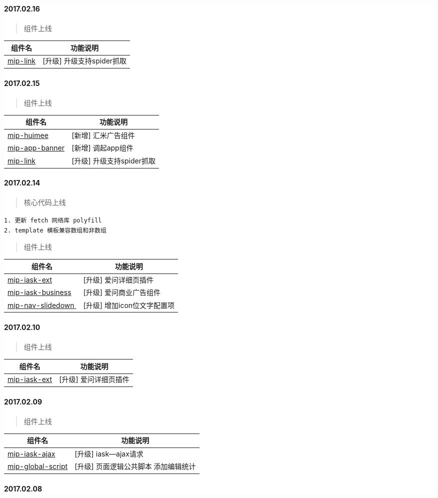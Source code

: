 #### 2017.02.16

> 组件上线

组件名|功能说明
---|---
[mip-link](https://github.com/mipengine/mip-extensions/tree/master/mip-link)|[升级] 升级支持spider抓取

#### 2017.02.15

> 组件上线

组件名|功能说明
---|---
[mip-huimee](https://github.com/mipengine/mip-extensions/tree/master/mip-huimee)|[新增] 汇米广告组件
[mip-app-banner](https://github.com/mipengine/mip-extensions/tree/master/mip-app-banner)|[新增] 调起app组件
[mip-link](https://github.com/mipengine/mip-extensions/tree/master/mip-link)|[升级] 升级支持spider抓取


#### 2017.02.14

> 核心代码上线

    1. 更新 fetch 网络库 polyfill
    2. template 模板兼容数组和非数组

> 组件上线

组件名|功能说明
---|---
[mip-iask-ext](https://github.com/mipengine/mip-extensions/tree/master/mip-iask-ext)|[升级] 爱问详细页插件
[mip-iask-business](https://github.com/mipengine/mip-extensions/tree/master/mip-iask-business)|[升级] 爱问商业广告组件
[mip-nav-slidedown ](https://github.com/mipengine/mip-extensions/tree/master/mip-nav-slidedown )|[升级] 增加icon位文字配置项

#### 2017.02.10

> 组件上线

组件名|功能说明
---|---
[mip-iask-ext](https://github.com/mipengine/mip-extensions/tree/master/mip-iask-ext)|[升级] 爱问详细页插件

#### 2017.02.09

> 组件上线

组件名|功能说明
---|---
[mip-iask-ajax](https://github.com/mipengine/mip-extensions/tree/master/mip-iask-ajax)|[升级] iask—ajax请求
[mip-global-script](https://github.com/mipengine/mip-extensions/tree/master/mip-global-script)|[升级] 页面逻辑公共脚本 添加编辑统计

#### 2017.02.08
